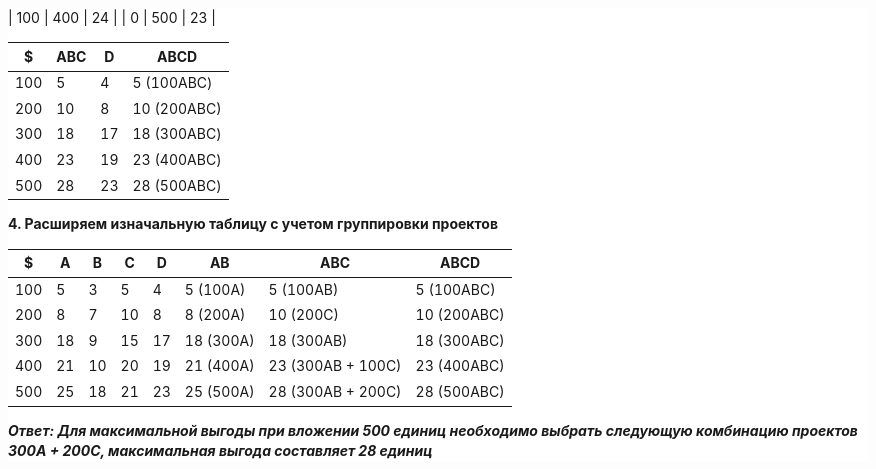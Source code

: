| 100 | 400 | 24     |
| 0   | 500 | 23     |
 

| $   | ABC |  D  |    ABCD    |
|-----|-----|-----|------------|
| 100 | 5   | 4   | 5  (100АBC)|
| 200 | 10  | 8   | 10 (200ABC)|
| 300 | 18  | 17  | 18 (300АBC)|
| 400 | 23  | 19  | 23 (400АBC)|
| 500 | 28  | 23  | 28 (500АBC)|
**4. Расширяем изначальную таблицу с учетом группировки проектов**

| $   | A   | B   | С   | D   |    AВ     |        ABC       |     ABCD    |
|-----|-----|-----|-----|-----|-----------|------------------|-------------| 
| 100 | 5   | 3   | 5   | 4   | 5 (100А)  | 5 (100АВ)        | 5 (100ABC)  |
| 200 | 8   | 7   | 10  | 8   | 8 (200А)  | 10 (200C)        | 10 (200ABC) |
| 300 | 18  | 9   | 15  | 17  | 18 (300А) | 18 (300AB)       | 18 (300ABC) |
| 400 | 21  | 10  | 20  | 19  | 21 (400А) | 23 (300AB + 100C)| 23 (400ABC) |
| 500 | 25  | 18  | 21  | 23  | 25 (500А) | 28 (300AB + 200C)| 28 (500ABC) |

***Ответ: Для максимальной выгоды при вложении 500 единиц необходимо выбрать следующую комбинацию проектов
300А + 200C, максимальная выгода составляет 28 единиц***